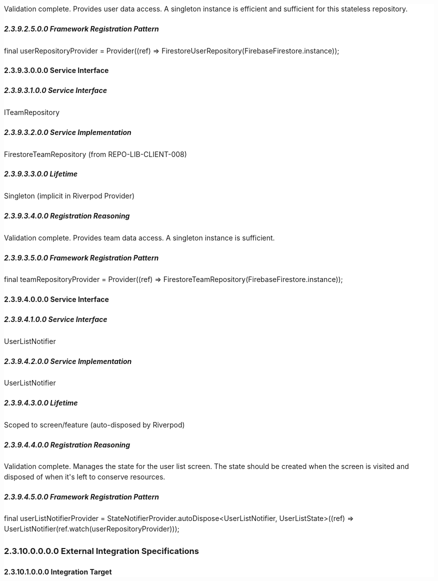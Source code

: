 Validation complete. Provides user data access. A singleton instance is efficient and sufficient for this stateless repository.

##### 2.3.9.2.5.0.0 Framework Registration Pattern

final userRepositoryProvider = Provider<IUserRepository>((ref) => FirestoreUserRepository(FirebaseFirestore.instance));

#### 2.3.9.3.0.0.0 Service Interface

##### 2.3.9.3.1.0.0 Service Interface

ITeamRepository

##### 2.3.9.3.2.0.0 Service Implementation

FirestoreTeamRepository (from REPO-LIB-CLIENT-008)

##### 2.3.9.3.3.0.0 Lifetime

Singleton (implicit in Riverpod Provider)

##### 2.3.9.3.4.0.0 Registration Reasoning

Validation complete. Provides team data access. A singleton instance is sufficient.

##### 2.3.9.3.5.0.0 Framework Registration Pattern

final teamRepositoryProvider = Provider<ITeamRepository>((ref) => FirestoreTeamRepository(FirebaseFirestore.instance));

#### 2.3.9.4.0.0.0 Service Interface

##### 2.3.9.4.1.0.0 Service Interface

UserListNotifier

##### 2.3.9.4.2.0.0 Service Implementation

UserListNotifier

##### 2.3.9.4.3.0.0 Lifetime

Scoped to screen/feature (auto-disposed by Riverpod)

##### 2.3.9.4.4.0.0 Registration Reasoning

Validation complete. Manages the state for the user list screen. The state should be created when the screen is visited and disposed of when it's left to conserve resources.

##### 2.3.9.4.5.0.0 Framework Registration Pattern

final userListNotifierProvider = StateNotifierProvider.autoDispose<UserListNotifier, UserListState>((ref) => UserListNotifier(ref.watch(userRepositoryProvider)));

### 2.3.10.0.0.0.0 External Integration Specifications

#### 2.3.10.1.0.0.0 Integration Target
